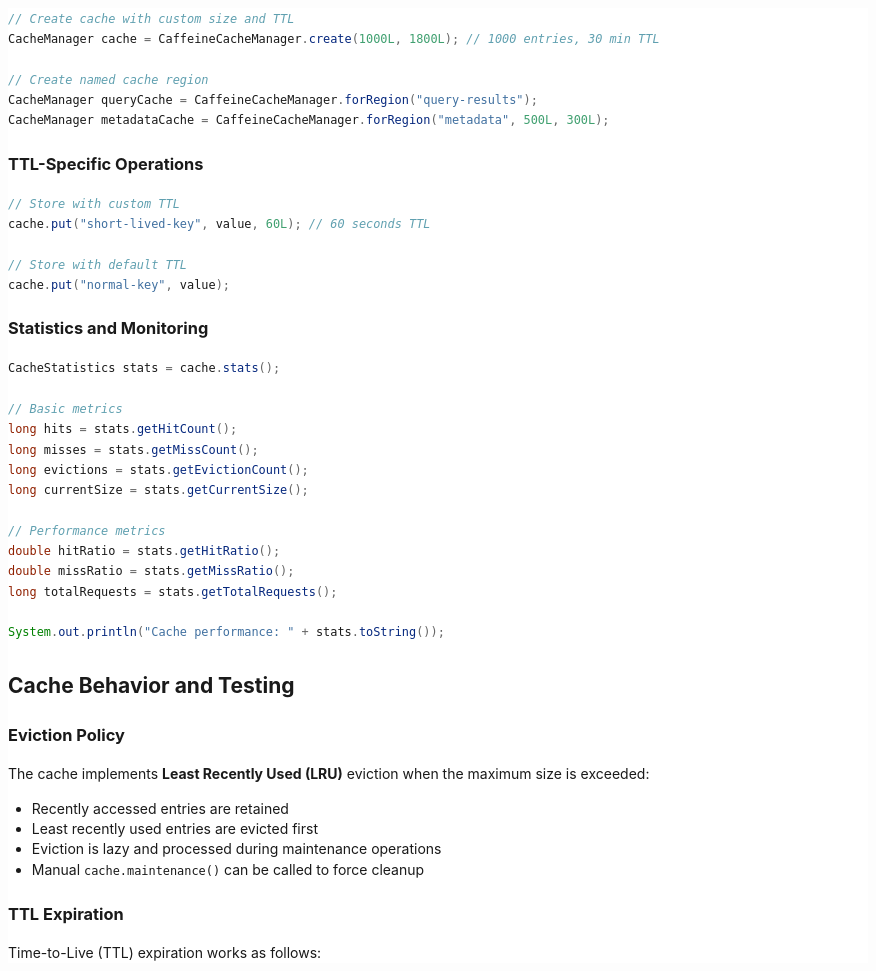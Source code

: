 ```java
// Create cache with custom size and TTL
CacheManager cache = CaffeineCacheManager.create(1000L, 1800L); // 1000 entries, 30 min TTL

// Create named cache region
CacheManager queryCache = CaffeineCacheManager.forRegion("query-results");
CacheManager metadataCache = CaffeineCacheManager.forRegion("metadata", 500L, 300L);
```

### TTL-Specific Operations

```java
// Store with custom TTL
cache.put("short-lived-key", value, 60L); // 60 seconds TTL

// Store with default TTL
cache.put("normal-key", value);
```

### Statistics and Monitoring

```java
CacheStatistics stats = cache.stats();

// Basic metrics
long hits = stats.getHitCount();
long misses = stats.getMissCount();
long evictions = stats.getEvictionCount();
long currentSize = stats.getCurrentSize();

// Performance metrics
double hitRatio = stats.getHitRatio();
double missRatio = stats.getMissRatio();
long totalRequests = stats.getTotalRequests();

System.out.println("Cache performance: " + stats.toString());
```

## Cache Behavior and Testing

### Eviction Policy

The cache implements **Least Recently Used (LRU)** eviction when the maximum size is exceeded:

- Recently accessed entries are retained
- Least recently used entries are evicted first
- Eviction is lazy and processed during maintenance operations
- Manual `cache.maintenance()` can be called to force cleanup

### TTL Expiration

Time-to-Live (TTL) expiration works as follows:
